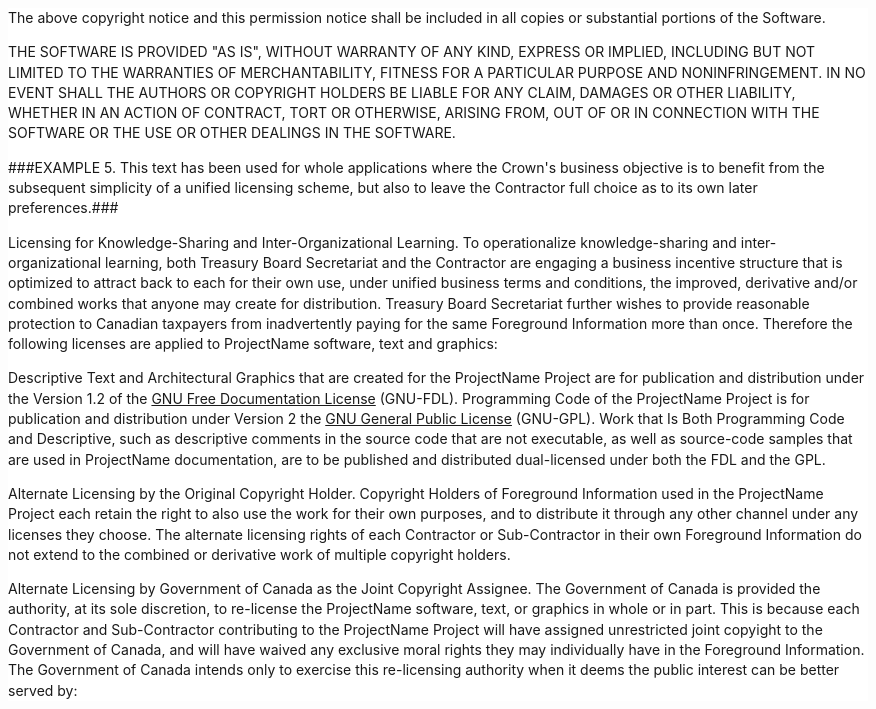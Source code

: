 The above copyright notice and this permission notice shall be included in
all copies or substantial portions of the Software.

THE SOFTWARE IS PROVIDED "AS IS", WITHOUT WARRANTY OF ANY KIND, EXPRESS OR
IMPLIED, INCLUDING BUT NOT LIMITED TO THE WARRANTIES OF MERCHANTABILITY,
FITNESS FOR A PARTICULAR PURPOSE AND NONINFRINGEMENT. IN NO EVENT SHALL THE
AUTHORS OR COPYRIGHT HOLDERS BE LIABLE FOR ANY CLAIM, DAMAGES OR OTHER
LIABILITY, WHETHER IN AN ACTION OF CONTRACT, TORT OR OTHERWISE, ARISING
FROM, OUT OF OR IN CONNECTION WITH THE SOFTWARE OR THE USE OR OTHER
DEALINGS IN THE SOFTWARE.


###EXAMPLE 5. This text has been used for whole applications where the Crown's business objective is to benefit from the subsequent simplicity of a unified licensing scheme, but also to leave the Contractor full choice as to its own later preferences.###

Licensing for Knowledge-Sharing and Inter-Organizational Learning.
To operationalize knowledge-sharing and inter-organizational learning, both
Treasury Board Secretariat and the Contractor are engaging a business
incentive structure that is optimized to attract back to each for their own
use, under unified business terms and conditions, the improved, derivative
and/or combined works that anyone may create for distribution. Treasury
Board Secretariat further wishes to provide reasonable protection to
Canadian taxpayers from inadvertently paying for the same Foreground
Information more than once. Therefore the following licenses are applied to
ProjectName software, text and graphics:

   Descriptive Text and Architectural Graphics that are created for the
ProjectName Project are for publication and distribution under the Version
1.2 of the [GNU Free Documentation License](www.gnu.org/copyleft/fdl.html) 
(GNU-FDL).
   Programming Code of the ProjectName Project is for publication and
distribution under Version 2 the [GNU General Public License](www.gnu.org/copyleft/gpl.html)
 (GNU-GPL).
   Work that Is Both Programming Code and Descriptive, such as descriptive
comments in the source code that are not executable, as well as source-code
samples that are used in ProjectName documentation, are to be published and
distributed dual-licensed under both the FDL and the GPL.

Alternate Licensing by the Original Copyright Holder. Copyright Holders of
Foreground Information used in the ProjectName Project each retain the
right to also use the work for their own purposes, and to distribute it
through any other channel under any licenses they choose. The alternate
licensing rights of each Contractor or Sub-Contractor in their own
Foreground Information do not extend to the combined or derivative work of
multiple copyright holders.

Alternate Licensing by Government of Canada as the Joint Copyright
Assignee. The Government of Canada is provided the authority, at its sole
discretion, to re-license the ProjectName software, text, or graphics in
whole or in part. This is because each Contractor and Sub-Contractor
contributing to the ProjectName Project will have assigned unrestricted
joint copyight to the Government of Canada, and will have waived any
exclusive moral rights they may individually have in the Foreground
Information. The Government of Canada intends only to exercise this
re-licensing authority when it deems the public interest can be better
served by:
